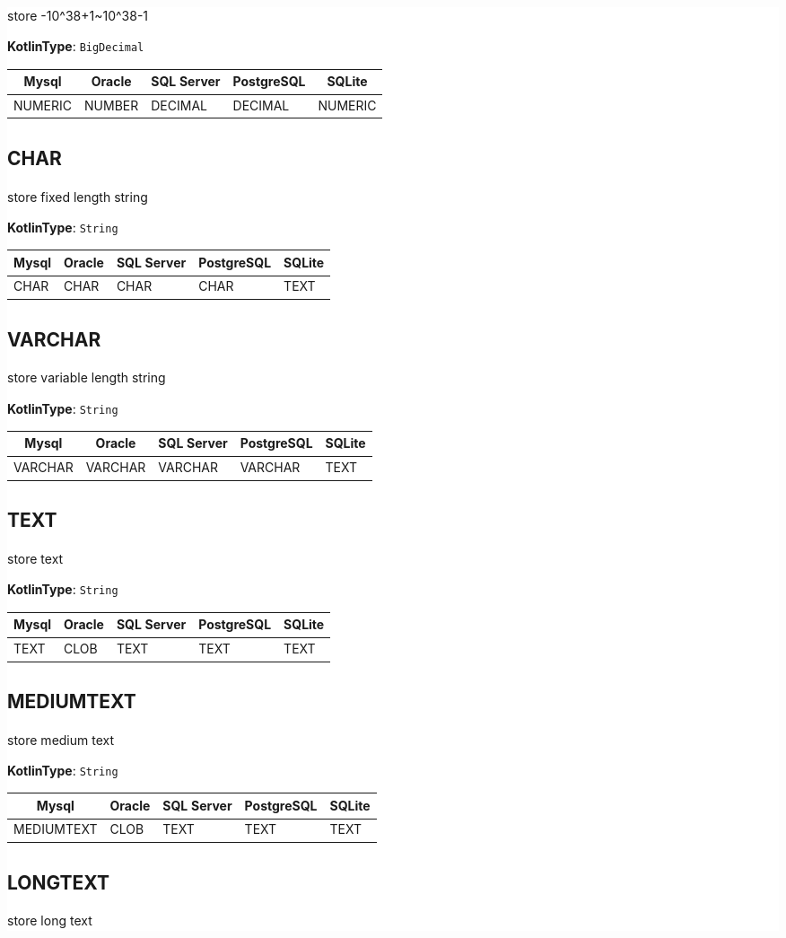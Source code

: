 store -10^38+1~10^38-1

**KotlinType**: `BigDecimal`

| Mysql   | Oracle | SQL Server | PostgreSQL | SQLite  |
|---------|--------|------------|------------|---------|
| NUMERIC | NUMBER | DECIMAL    | DECIMAL    | NUMERIC |

## **CHAR**

store fixed length string

**KotlinType**: `String`

| Mysql | Oracle | SQL Server | PostgreSQL | SQLite |
|-------|--------|------------|------------|--------|
| CHAR  | CHAR   | CHAR       | CHAR       | TEXT   |

## **VARCHAR**

store variable length string

**KotlinType**: `String`

| Mysql   | Oracle  | SQL Server | PostgreSQL | SQLite |
|---------|---------|------------|------------|--------|
| VARCHAR | VARCHAR | VARCHAR    | VARCHAR    | TEXT   |

## **TEXT**

store text

**KotlinType**: `String`

| Mysql | Oracle | SQL Server | PostgreSQL | SQLite |
|-------|--------|------------|------------|--------|
| TEXT  | CLOB   | TEXT       | TEXT       | TEXT   |

## **MEDIUMTEXT**

store medium text

**KotlinType**: `String`

| Mysql      | Oracle | SQL Server | PostgreSQL | SQLite |
|------------|--------|------------|------------|--------|
| MEDIUMTEXT | CLOB   | TEXT       | TEXT       | TEXT   |

## **LONGTEXT**

store long text
